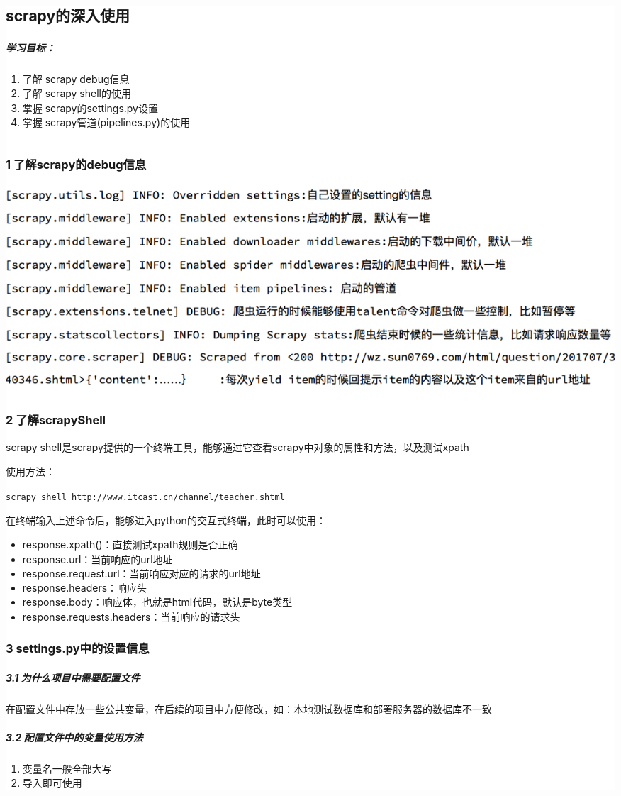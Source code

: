 ## scrapy的深入使用
##### 学习目标：
1. 了解 scrapy debug信息
2. 了解 scrapy shell的使用
3. 掌握 scrapy的settings.py设置
4. 掌握 scrapy管道(pipelines.py)的使用

-----

### 1 了解scrapy的debug信息
<img src="../images/scrapy_debug.png" width = "100%" /> 


### 2 了解scrapyShell
scrapy shell是scrapy提供的一个终端工具，能够通过它查看scrapy中对象的属性和方法，以及测试xpath

使用方法：
```linux
scrapy shell http://www.itcast.cn/channel/teacher.shtml
```
在终端输入上述命令后，能够进入python的交互式终端，此时可以使用：
* response.xpath()：直接测试xpath规则是否正确
* response.url：当前响应的url地址
* response.request.url：当前响应对应的请求的url地址
* response.headers：响应头
* response.body：响应体，也就是html代码，默认是byte类型
* response.requests.headers：当前响应的请求头

### 3 settings.py中的设置信息

##### 3.1 为什么项目中需要配置文件
在配置文件中存放一些公共变量，在后续的项目中方便修改，如：本地测试数据库和部署服务器的数据库不一致

##### 3.2 配置文件中的变量使用方法
1. 变量名一般全部大写
2. 导入即可使用
